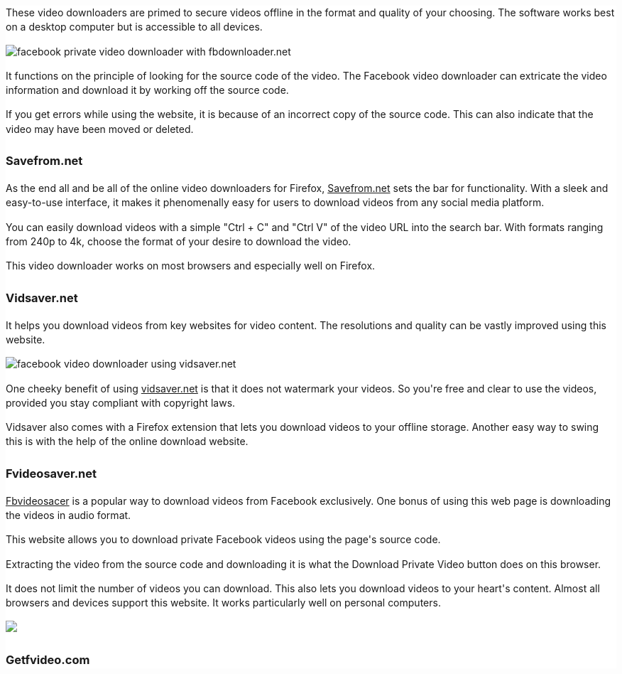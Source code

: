 These video downloaders are primed to secure videos offline in the format and quality of your choosing. The software works best on a desktop computer but is accessible to all devices.

![facebook private video downloader with fbdownloader.net](https://images.wondershare.com/filmora/article-images/2021/facebook-video-downloader-firefox-2.jpg)

It functions on the principle of looking for the source code of the video. The Facebook video downloader can extricate the video information and download it by working off the source code.

If you get errors while using the website, it is because of an incorrect copy of the source code. This can also indicate that the video may have been moved or deleted.

### Savefrom.net

As the end all and be all of the online video downloaders for Firefox, [Savefrom.net](https://en.savefrom.net/69/) sets the bar for functionality. With a sleek and easy-to-use interface, it makes it phenomenally easy for users to download videos from any social media platform.

You can easily download videos with a simple "Ctrl + C" and "Ctrl V" of the video URL into the search bar. With formats ranging from 240p to 4k, choose the format of your desire to download the video.

This video downloader works on most browsers and especially well on Firefox.

### Vidsaver.net

It helps you download videos from key websites for video content. The resolutions and quality can be vastly improved using this website.

![facebook video downloader using vidsaver.net](https://images.wondershare.com/filmora/article-images/2021/facebook-video-downloader-firefox-3.jpg)

One cheeky benefit of using [vidsaver.net](https://vidsaver.net/) is that it does not watermark your videos. So you're free and clear to use the videos, provided you stay compliant with copyright laws.

Vidsaver also comes with a Firefox extension that lets you download videos to your offline storage. Another easy way to swing this is with the help of the online download website.

### Fvideosaver.net

[Fbvideosacer](http://fvideosaver.net/) is a popular way to download videos from Facebook exclusively. One bonus of using this web page is downloading the videos in audio format.

This website allows you to download private Facebook videos using the page's source code.

Extracting the video from the source code and downloading it is what the Download Private Video button does on this browser.

It does not limit the number of videos you can download. This also lets you download videos to your heart's content. Almost all browsers and devices support this website. It works particularly well on personal computers.


<a href="https://secure.2checkout.com/order/checkout.php?PRODS=3727260&QTY=1&AFFILIATE=108875&CART=1"><img src="http://www.aiseesoft.com/avangate/30p/banner.jpg" border="0"></a>

### Getfvideo.com

